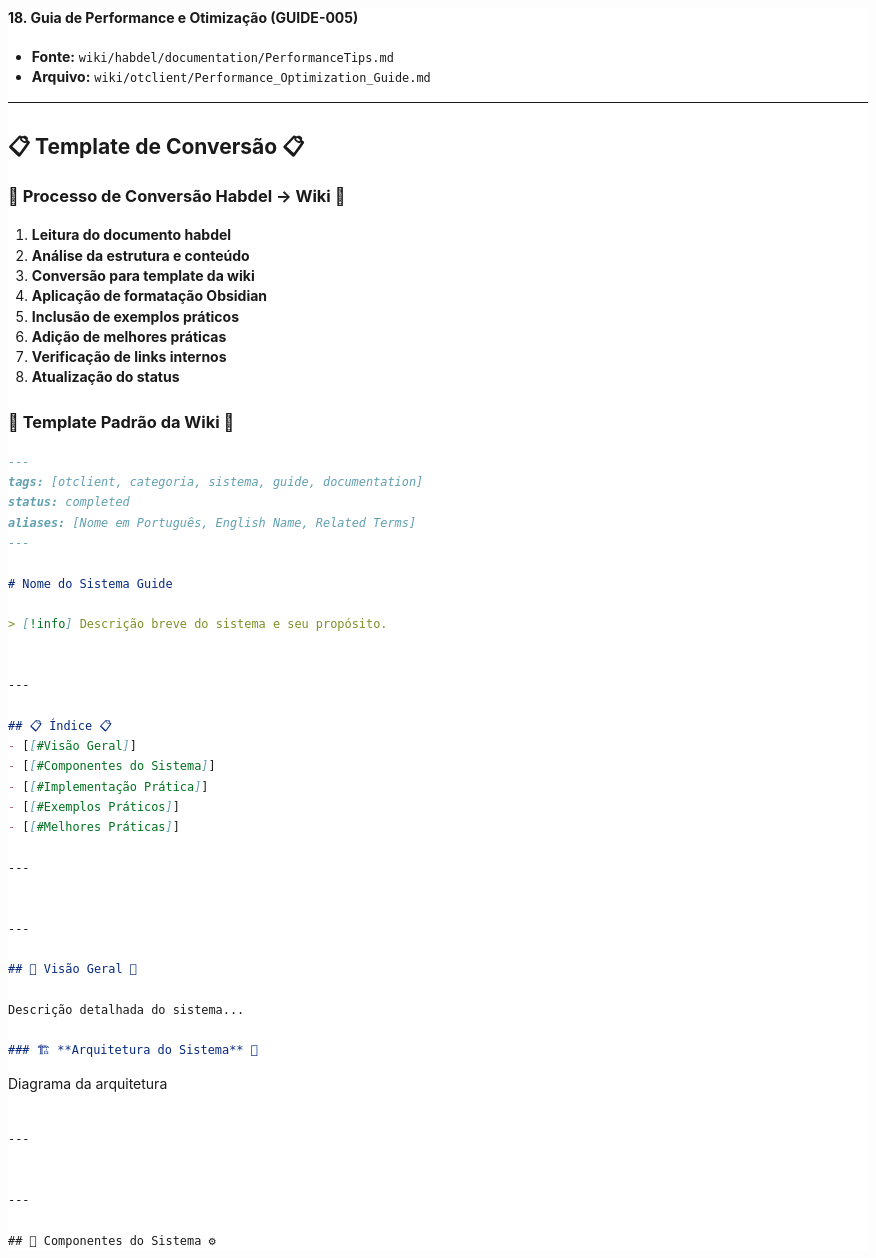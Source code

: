 #### 18. **Guia de Performance e Otimização** (GUIDE-005)
- **Fonte:** `wiki/habdel/documentation/PerformanceTips.md`
- **Arquivo:** `wiki/otclient/Performance_Optimization_Guide.md`


---

## 📋 Template de Conversão 📋

### 🔄 **Processo de Conversão Habdel → Wiki** 📝

1. **Leitura do documento habdel**
2. **Análise da estrutura e conteúdo**
3. **Conversão para template da wiki**
4. **Aplicação de formatação Obsidian**
5. **Inclusão de exemplos práticos**
6. **Adição de melhores práticas**
7. **Verificação de links internos**
8. **Atualização do status**

### 📄 **Template Padrão da Wiki** 📝

```markdown
---
tags: [otclient, categoria, sistema, guide, documentation]
status: completed
aliases: [Nome em Português, English Name, Related Terms]
---

# Nome do Sistema Guide

> [!info] Descrição breve do sistema e seu propósito.


---

## 📋 Índice 📋
- [[#Visão Geral]]
- [[#Componentes do Sistema]]
- [[#Implementação Prática]]
- [[#Exemplos Práticos]]
- [[#Melhores Práticas]]

---


---

## 🎯 Visão Geral 🎯

Descrição detalhada do sistema...

### 🏗️ **Arquitetura do Sistema** 📝

```
Diagrama da arquitetura
```

---


---

## 🔧 Componentes do Sistema ⚙️
```